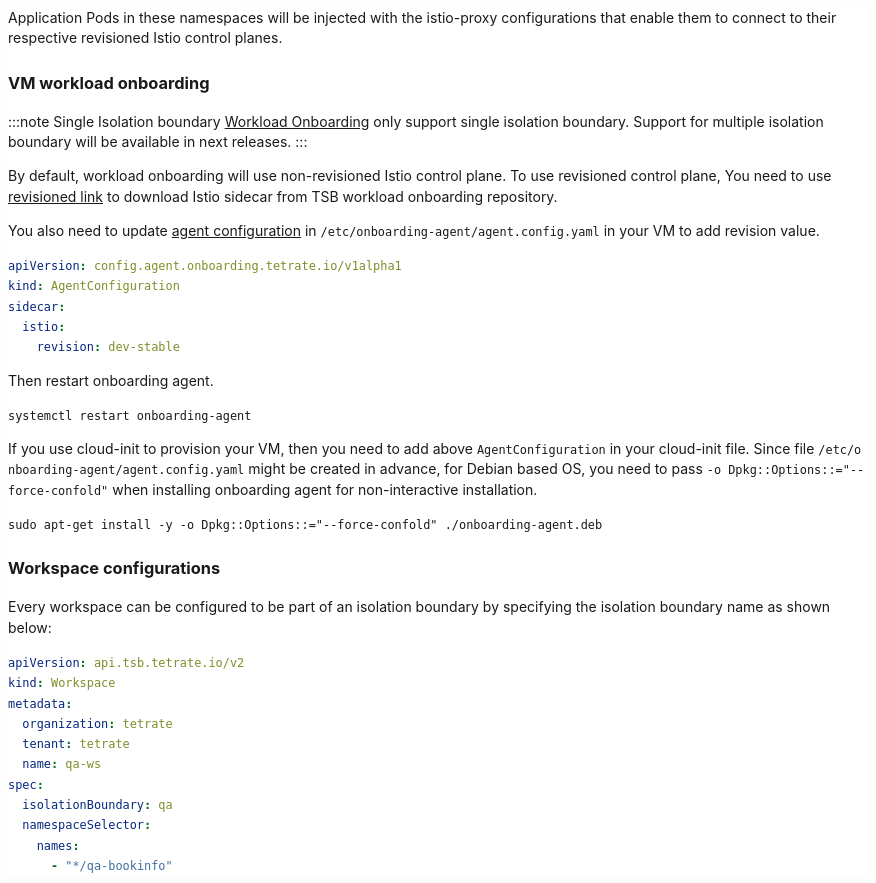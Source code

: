 Application Pods in these namespaces will be injected with the istio-proxy configurations that enable them to connect to their respective revisioned Istio control planes.

### VM workload onboarding

:::note Single Isolation boundary
[Workload Onboarding](./workload_onboarding/guides) only support single isolation boundary. Support for multiple isolation boundary will be available in next releases.
:::

By default, workload onboarding will use non-revisioned Istio control plane. To use revisioned control plane, You need to use [revisioned link](./workload_onboarding/guides/setup#installing-istio-sidecar-for-revisioned-istio) to download Istio sidecar from TSB workload onboarding repository.

You also need to update [agent configuration](../refs/onboarding/config/agent/v1alpha1/agent_configuration) in `/etc/onboarding-agent/agent.config.yaml` in your VM to add revision value.

```yaml
apiVersion: config.agent.onboarding.tetrate.io/v1alpha1
kind: AgentConfiguration
sidecar:
  istio:
    revision: dev-stable
```

Then restart onboarding agent. 
```
systemctl restart onboarding-agent
```

If you use cloud-init to provision your VM, then you need to add above `AgentConfiguration` in your cloud-init file. Since file `/etc/onboarding-agent/agent.config.yaml` might be created in advance, for Debian based OS, you need to pass `-o Dpkg::Options::="--force-confold"` when installing onboarding agent for non-interactive installation.

```
sudo apt-get install -y -o Dpkg::Options::="--force-confold" ./onboarding-agent.deb
```

### Workspace configurations

Every workspace can be configured to be part of an isolation boundary by specifying the isolation boundary name as shown below:

```yaml
apiVersion: api.tsb.tetrate.io/v2
kind: Workspace
metadata:
  organization: tetrate
  tenant: tetrate
  name: qa-ws
spec:
  isolationBoundary: qa
  namespaceSelector:
    names:
      - "*/qa-bookinfo"
```
